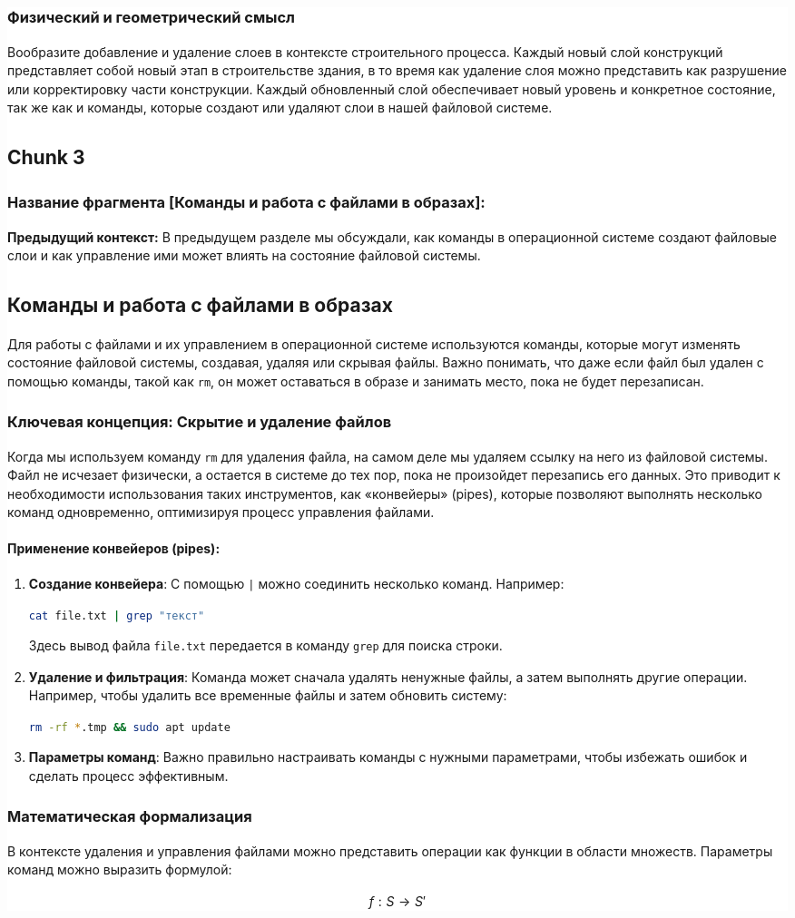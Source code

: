 ### Физический и геометрический смысл

Вообразите добавление и удаление слоев в контексте строительного процесса. Каждый новый слой конструкций представляет собой новый этап в строительстве здания, в то время как удаление слоя можно представить как разрушение или корректировку части конструкции. Каждый обновленный слой обеспечивает новый уровень и конкретное состояние, так же как и команды, которые создают или удаляют слои в нашей файловой системе.

## Chunk 3
### **Название фрагмента [Команды и работа с файлами в образах]:**

**Предыдущий контекст:** В предыдущем разделе мы обсуждали, как команды в операционной системе создают файловые слои и как управление ими может влиять на состояние файловой системы.

## **Команды и работа с файлами в образах**

Для работы с файлами и их управлением в операционной системе используются команды, которые могут изменять состояние файловой системы, создавая, удаляя или скрывая файлы. Важно понимать, что даже если файл был удален с помощью команды, такой как `rm`, он может оставаться в образе и занимать место, пока не будет перезаписан.

### **Ключевая концепция: Скрытие и удаление файлов**

Когда мы используем команду `rm` для удаления файла, на самом деле мы удаляем ссылку на него из файловой системы. Файл не исчезает физически, а остается в системе до тех пор, пока не произойдет перезапись его данных. Это приводит к необходимости использования таких инструментов, как «конвейеры» (pipes), которые позволяют выполнять несколько команд одновременно, оптимизируя процесс управления файлами.

#### Применение конвейеров (pipes):

1. **Создание конвейера**: С помощью `|` можно соединить несколько команд. Например:
   ```bash
   cat file.txt | grep "текст"
   ```
   Здесь вывод файла `file.txt` передается в команду `grep` для поиска строки.

2. **Удаление и фильтрация**: Команда может сначала удалять ненужные файлы, а затем выполнять другие операции. Например, чтобы удалить все временные файлы и затем обновить систему:
   ```bash
   rm -rf *.tmp && sudo apt update
   ```

3. **Параметры команд**: Важно правильно настраивать команды с нужными параметрами, чтобы избежать ошибок и сделать процесс эффективным.

### Математическая формализация

В контексте удаления и управления файлами можно представить операции как функции в области множеств. Параметры команд можно выразить формулой:

```math
f: S \rightarrow S' 
```
